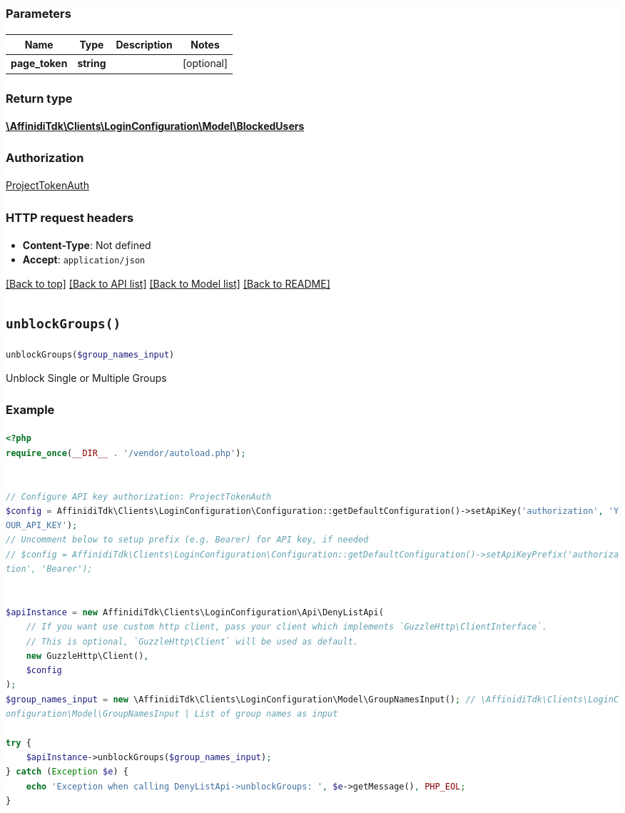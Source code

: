### Parameters

| Name           | Type       | Description | Notes      |
| -------------- | ---------- | ----------- | ---------- |
| **page_token** | **string** |             | [optional] |

### Return type

[**\AffinidiTdk\Clients\LoginConfiguration\Model\BlockedUsers**](../Model/BlockedUsers.md)

### Authorization

[ProjectTokenAuth](../../README.md#ProjectTokenAuth)

### HTTP request headers

- **Content-Type**: Not defined
- **Accept**: `application/json`

[[Back to top]](#) [[Back to API list]](../../README.md#endpoints)
[[Back to Model list]](../../README.md#models)
[[Back to README]](../../README.md)

## `unblockGroups()`

```php
unblockGroups($group_names_input)
```

Unblock Single or Multiple Groups

### Example

```php
<?php
require_once(__DIR__ . '/vendor/autoload.php');


// Configure API key authorization: ProjectTokenAuth
$config = AffinidiTdk\Clients\LoginConfiguration\Configuration::getDefaultConfiguration()->setApiKey('authorization', 'YOUR_API_KEY');
// Uncomment below to setup prefix (e.g. Bearer) for API key, if needed
// $config = AffinidiTdk\Clients\LoginConfiguration\Configuration::getDefaultConfiguration()->setApiKeyPrefix('authorization', 'Bearer');


$apiInstance = new AffinidiTdk\Clients\LoginConfiguration\Api\DenyListApi(
    // If you want use custom http client, pass your client which implements `GuzzleHttp\ClientInterface`.
    // This is optional, `GuzzleHttp\Client` will be used as default.
    new GuzzleHttp\Client(),
    $config
);
$group_names_input = new \AffinidiTdk\Clients\LoginConfiguration\Model\GroupNamesInput(); // \AffinidiTdk\Clients\LoginConfiguration\Model\GroupNamesInput | List of group names as input

try {
    $apiInstance->unblockGroups($group_names_input);
} catch (Exception $e) {
    echo 'Exception when calling DenyListApi->unblockGroups: ', $e->getMessage(), PHP_EOL;
}
```
